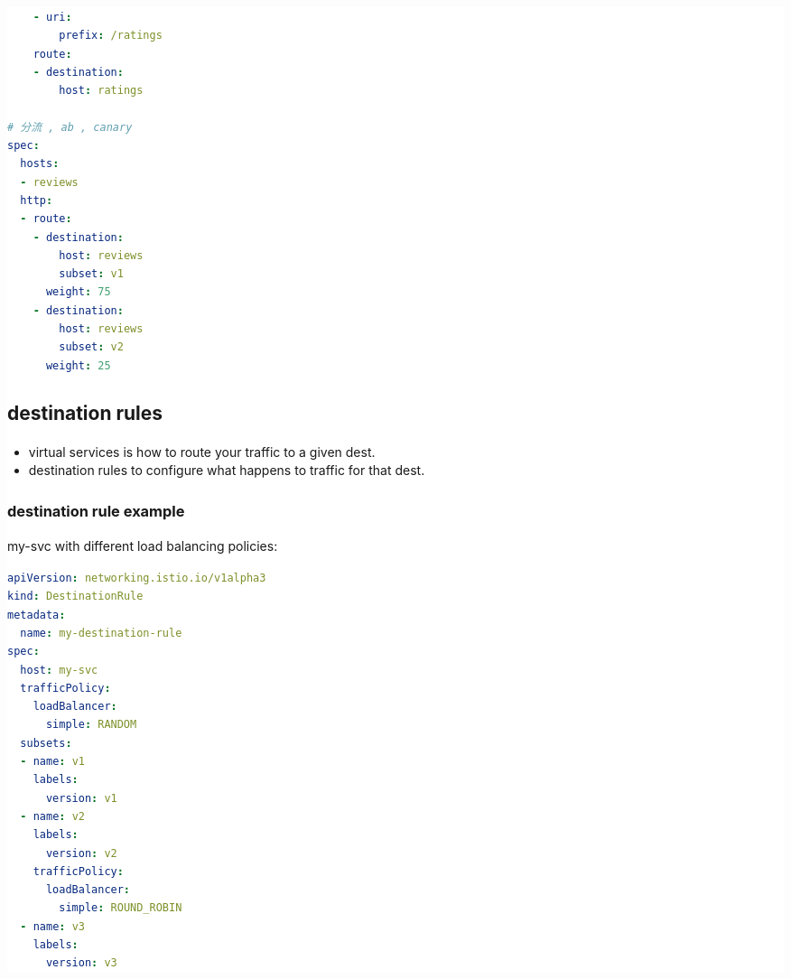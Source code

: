 ```yaml
    - uri:
        prefix: /ratings
    route:
    - destination:
        host: ratings

# 分流 , ab , canary
spec:
  hosts:
  - reviews
  http:
  - route:
    - destination:
        host: reviews
        subset: v1
      weight: 75
    - destination:
        host: reviews
        subset: v2
      weight: 25
```

## destination rules

- virtual services is how to route your traffic to a given dest.
- destination rules to configure what happens to traffic for that dest.

### destination rule example

my-svc with different load balancing policies:

```yaml
apiVersion: networking.istio.io/v1alpha3
kind: DestinationRule
metadata:
  name: my-destination-rule
spec:
  host: my-svc
  trafficPolicy:
    loadBalancer:
      simple: RANDOM
  subsets:
  - name: v1
    labels:
      version: v1
  - name: v2
    labels:
      version: v2
    trafficPolicy:
      loadBalancer:
        simple: ROUND_ROBIN
  - name: v3
    labels:
      version: v3
```
